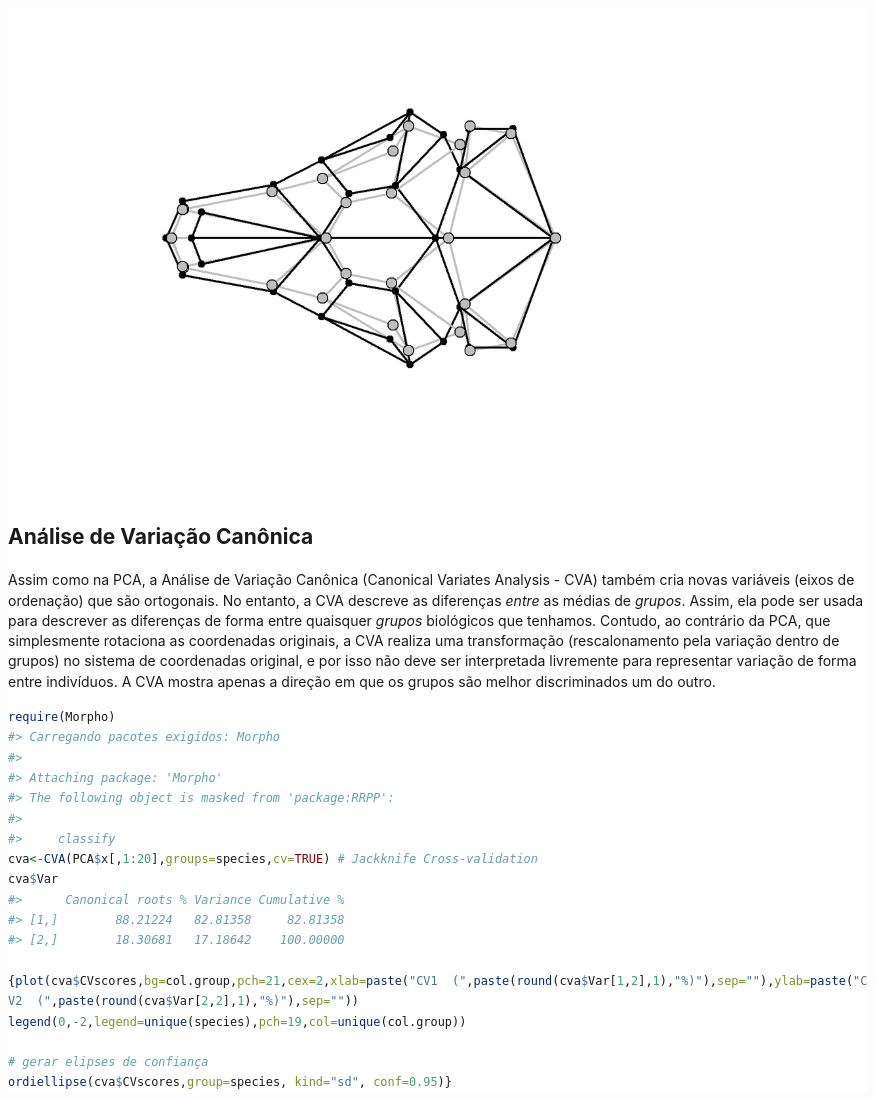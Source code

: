 <img src="03.6-mgord_files/figure-html/unnamed-chunk-6-3.png" width="672" />


## Análise de Variação Canônica
Assim como na PCA, a Análise de Variação Canônica (Canonical Variates Analysis - CVA) também cria novas variáveis (eixos de ordenação) que são ortogonais. No entanto, a CVA descreve as diferenças *entre* as médias de *grupos*. Assim, ela pode ser usada para descrever as diferenças de forma entre quaisquer *grupos* biológicos que tenhamos. Contudo, ao contrário da PCA, que simplesmente rotaciona as coordenadas originais, a CVA realiza uma transformação (rescalonamento pela variação dentro de grupos) no sistema de coordenadas original, e por isso não deve ser interpretada livremente para representar variação de forma entre indivíduos. A CVA mostra apenas a direção em que os grupos são melhor discriminados um do outro. 

```r
require(Morpho)
#> Carregando pacotes exigidos: Morpho
#> 
#> Attaching package: 'Morpho'
#> The following object is masked from 'package:RRPP':
#> 
#>     classify
cva<-CVA(PCA$x[,1:20],groups=species,cv=TRUE) # Jackknife Cross-validation
cva$Var
#>      Canonical roots % Variance Cumulative %
#> [1,]        88.21224   82.81358     82.81358
#> [2,]        18.30681   17.18642    100.00000

{plot(cva$CVscores,bg=col.group,pch=21,cex=2,xlab=paste("CV1  (",paste(round(cva$Var[1,2],1),"%)"),sep=""),ylab=paste("CV2  (",paste(round(cva$Var[2,2],1),"%)"),sep=""))
legend(0,-2,legend=unique(species),pch=19,col=unique(col.group))

# gerar elipses de confiança
ordiellipse(cva$CVscores,group=species, kind="sd", conf=0.95)} 
```